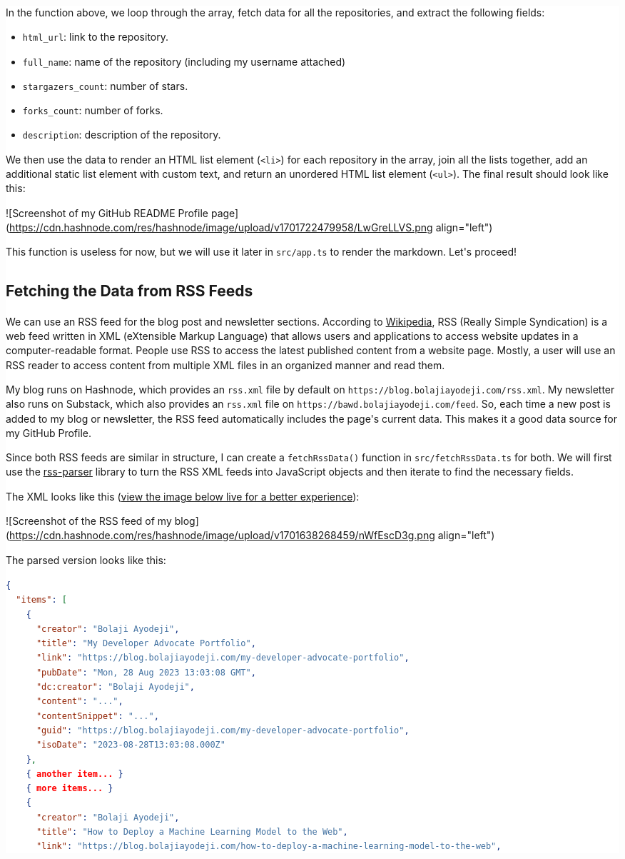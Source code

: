 In the function above, we loop through the array, fetch data for all the repositories, and extract the following fields:

* `html_url`: link to the repository.
    
* `full_name`: name of the repository (including my username attached)
    
* `stargazers_count`: number of stars.
    
* `forks_count`: number of forks.
    
* `description`: description of the repository.
    

We then use the data to render an HTML list element (`<li>`) for each repository in the array, join all the lists together, add an additional static list element with custom text, and return an unordered HTML list element (`<ul>`). The final result should look like this:

![Screenshot of my GitHub README Profile page](https://cdn.hashnode.com/res/hashnode/image/upload/v1701722479958/LwGreLLVS.png align="left")

This function is useless for now, but we will use it later in `src/app.ts` to render the markdown. Let's proceed!

## Fetching the Data from RSS Feeds

We can use an RSS feed for the blog post and newsletter sections. According to [Wikipedia](https://en.wikipedia.org/wiki/RSS?utm_source=https://blog.bolajiayodeji.com), RSS (Really Simple Syndication) is a web feed written in XML (eXtensible Markup Language) that allows users and applications to access website updates in a computer-readable format. People use RSS to access the latest published content from a website page. Mostly, a user will use an RSS reader to access content from multiple XML files in an organized manner and read them.

My blog runs on Hashnode, which provides an `rss.xml` file by default on `https://blog.bolajiayodeji.com/rss.xml`. My newsletter also runs on Substack, which also provides an `rss.xml` file on `https://bawd.bolajiayodeji.com/feed`. So, each time a new post is added to my blog or newsletter, the RSS feed automatically includes the page's current data. This makes it a good data source for my GitHub Profile.

Since both RSS feeds are similar in structure, I can create a `fetchRssData()` function in `src/fetchRssData.ts` for both. We will first use the [rss-parser](https://github.com/rbren/rss-parser) library to turn the RSS XML feeds into JavaScript objects and then iterate to find the necessary fields.

The XML looks like this ([view the image below live for a better experience](https://blog.bolajiayodeji.com/rss.xml)):

![Screenshot of the RSS feed of my blog](https://cdn.hashnode.com/res/hashnode/image/upload/v1701638268459/nWfEscD3g.png align="left")

The parsed version looks like this:

```json
{
  "items": [
    {
      "creator": "Bolaji Ayodeji",
      "title": "My Developer Advocate Portfolio",
      "link": "https://blog.bolajiayodeji.com/my-developer-advocate-portfolio",
      "pubDate": "Mon, 28 Aug 2023 13:03:08 GMT",
      "dc:creator": "Bolaji Ayodeji",
      "content": "...",
      "contentSnippet": "...",
      "guid": "https://blog.bolajiayodeji.com/my-developer-advocate-portfolio",
      "isoDate": "2023-08-28T13:03:08.000Z"
    },
    { another item... }
    { more items... }
    {
      "creator": "Bolaji Ayodeji",
      "title": "How to Deploy a Machine Learning Model to the Web",
      "link": "https://blog.bolajiayodeji.com/how-to-deploy-a-machine-learning-model-to-the-web",
```